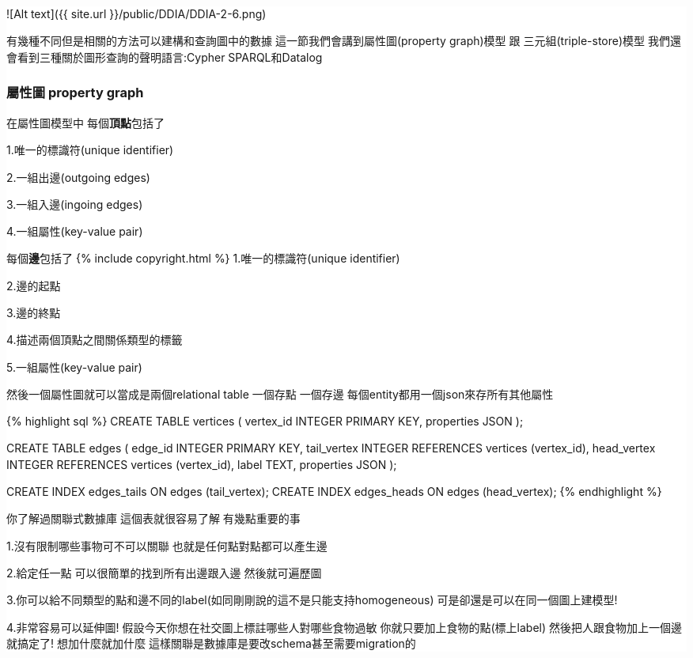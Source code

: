 ![Alt text]({{ site.url }}/public/DDIA/DDIA-2-6.png)

有幾種不同但是相關的方法可以建構和查詢圖中的數據 這一節我們會講到屬性圖(property graph)模型 跟 三元組(triple-store)模型 我們還會看到三種關於圖形查詢的聲明語言:Cypher SPARQL和Datalog

### 屬性圖 property graph

在屬性圖模型中 每個**頂點**包括了

1.唯一的標識符(unique identifier)

2.一組出邊(outgoing edges)

3.一組入邊(ingoing edges)

4.一組屬性(key-value pair)

每個**邊**包括了
{% include copyright.html %}
1.唯一的標識符(unique identifier)

2.邊的起點

3.邊的終點

4.描述兩個頂點之間關係類型的標籤

5.一組屬性(key-value pair)

然後一個屬性圖就可以當成是兩個relational table 一個存點 一個存邊 每個entity都用一個json來存所有其他屬性

{% highlight sql %}
CREATE TABLE vertices (
  vertex_id  INTEGER PRIMARY KEY,
  properties JSON
);

CREATE TABLE edges (
  edge_id     INTEGER PRIMARY KEY,
  tail_vertex INTEGER REFERENCES vertices (vertex_id),
  head_vertex INTEGER REFERENCES vertices (vertex_id),
  label       TEXT,
  properties  JSON
);

CREATE INDEX edges_tails ON edges (tail_vertex);
CREATE INDEX edges_heads ON edges (head_vertex);
{% endhighlight %}

你了解過關聯式數據庫 這個表就很容易了解 有幾點重要的事

1.沒有限制哪些事物可不可以關聯 也就是任何點對點都可以產生邊

2.給定任一點 可以很簡單的找到所有出邊跟入邊 然後就可遍歷圖

3.你可以給不同類型的點和邊不同的label(如同剛剛說的這不是只能支持homogeneous)  可是卻還是可以在同一個圖上建模型!

4.非常容易可以延伸圖! 假設今天你想在社交圖上標註哪些人對哪些食物過敏 你就只要加上食物的點(標上label) 然後把人跟食物加上一個邊 就搞定了! 想加什麼就加什麼 這樣關聯是數據庫是要改schema甚至需要migration的
